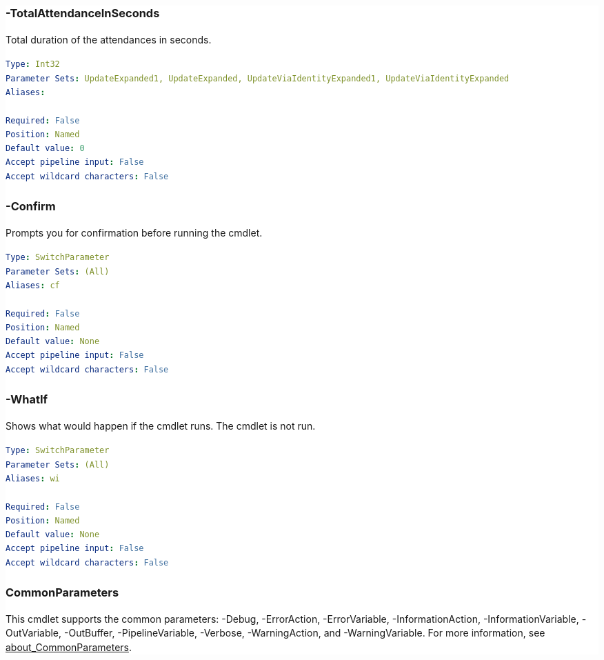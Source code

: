 ### -TotalAttendanceInSeconds
Total duration of the attendances in seconds.

```yaml
Type: Int32
Parameter Sets: UpdateExpanded1, UpdateExpanded, UpdateViaIdentityExpanded1, UpdateViaIdentityExpanded
Aliases:

Required: False
Position: Named
Default value: 0
Accept pipeline input: False
Accept wildcard characters: False
```

### -Confirm
Prompts you for confirmation before running the cmdlet.

```yaml
Type: SwitchParameter
Parameter Sets: (All)
Aliases: cf

Required: False
Position: Named
Default value: None
Accept pipeline input: False
Accept wildcard characters: False
```

### -WhatIf
Shows what would happen if the cmdlet runs.
The cmdlet is not run.

```yaml
Type: SwitchParameter
Parameter Sets: (All)
Aliases: wi

Required: False
Position: Named
Default value: None
Accept pipeline input: False
Accept wildcard characters: False
```

### CommonParameters
This cmdlet supports the common parameters: -Debug, -ErrorAction, -ErrorVariable, -InformationAction, -InformationVariable, -OutVariable, -OutBuffer, -PipelineVariable, -Verbose, -WarningAction, and -WarningVariable. For more information, see [about_CommonParameters](http://go.microsoft.com/fwlink/?LinkID=113216).
